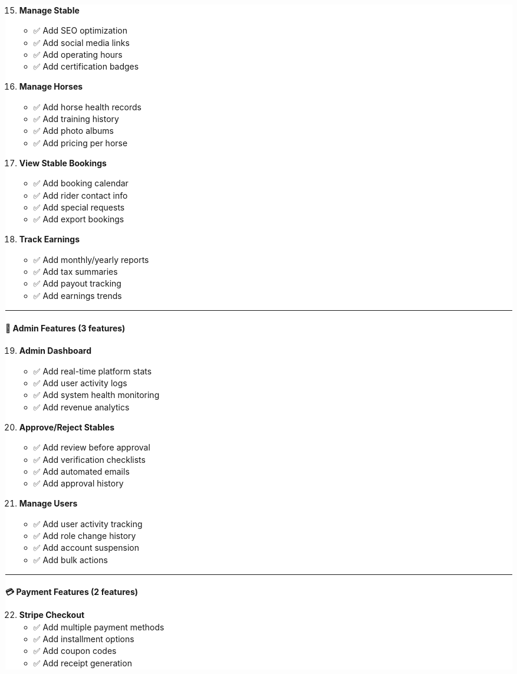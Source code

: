 15. **Manage Stable**
    - ✅ Add SEO optimization
    - ✅ Add social media links
    - ✅ Add operating hours
    - ✅ Add certification badges

16. **Manage Horses**
    - ✅ Add horse health records
    - ✅ Add training history
    - ✅ Add photo albums
    - ✅ Add pricing per horse

17. **View Stable Bookings**
    - ✅ Add booking calendar
    - ✅ Add rider contact info
    - ✅ Add special requests
    - ✅ Add export bookings

18. **Track Earnings**
    - ✅ Add monthly/yearly reports
    - ✅ Add tax summaries
    - ✅ Add payout tracking
    - ✅ Add earnings trends

---

#### **👑 Admin Features (3 features)**
19. **Admin Dashboard**
    - ✅ Add real-time platform stats
    - ✅ Add user activity logs
    - ✅ Add system health monitoring
    - ✅ Add revenue analytics

20. **Approve/Reject Stables**
    - ✅ Add review before approval
    - ✅ Add verification checklists
    - ✅ Add automated emails
    - ✅ Add approval history

21. **Manage Users**
    - ✅ Add user activity tracking
    - ✅ Add role change history
    - ✅ Add account suspension
    - ✅ Add bulk actions

---

#### **💳 Payment Features (2 features)**
22. **Stripe Checkout**
    - ✅ Add multiple payment methods
    - ✅ Add installment options
    - ✅ Add coupon codes
    - ✅ Add receipt generation
